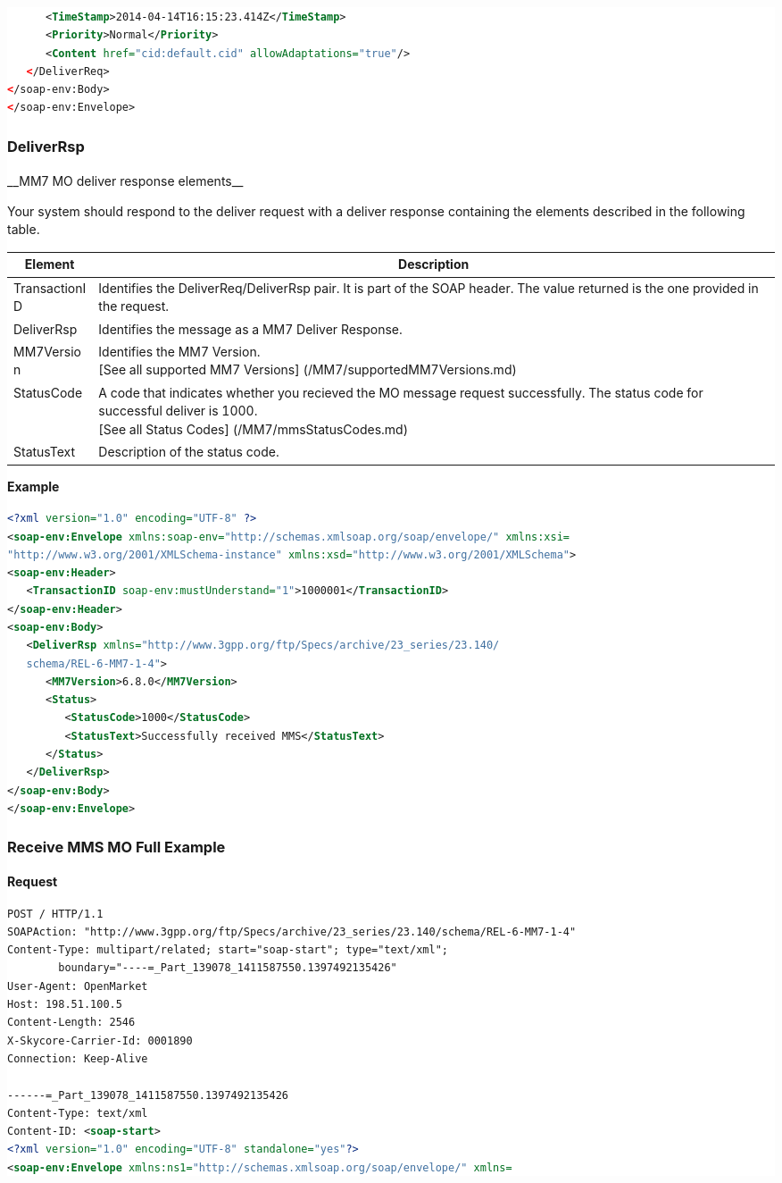 ```xml
      <TimeStamp>2014-04-14T16:15:23.414Z</TimeStamp>
      <Priority>Normal</Priority>
      <Content href="cid:default.cid" allowAdaptations="true"/>
   </DeliverReq>
</soap-env:Body>
</soap-env:Envelope>
```

<h3>DeliverRsp</h3>
__MM7 MO deliver response elements__

Your system should respond to the deliver request with a deliver response containing the elements described in the following table.

| Element | Description |
| ------------- | ------------------------ |
| TransactionID | Identifies the DeliverReq/DeliverRsp pair. It is part of the SOAP header. The value returned is the one provided in the request. |
| DeliverRsp | Identifies the message as a MM7 Deliver Response. |
| MM7Version | Identifies the MM7 Version.<br/>[See all supported MM7 Versions] (/MM7/supportedMM7Versions.md) |
| StatusCode | A code that indicates whether you recieved the MO message request successfully. The status code for successful deliver is 1000.<br/>[See all Status Codes] (/MM7/mmsStatusCodes.md) |
| StatusText | Description of the status code. |

__Example__

```xml
<?xml version="1.0" encoding="UTF-8" ?>
<soap-env:Envelope xmlns:soap-env="http://schemas.xmlsoap.org/soap/envelope/" xmlns:xsi=
"http://www.w3.org/2001/XMLSchema-instance" xmlns:xsd="http://www.w3.org/2001/XMLSchema">
<soap-env:Header>
   <TransactionID soap-env:mustUnderstand="1">1000001</TransactionID>
</soap-env:Header>
<soap-env:Body>
   <DeliverRsp xmlns="http://www.3gpp.org/ftp/Specs/archive/23_series/23.140/
   schema/REL-6-MM7-1-4">
      <MM7Version>6.8.0</MM7Version>
      <Status>
         <StatusCode>1000</StatusCode>
         <StatusText>Successfully received MMS</StatusText>
      </Status>
   </DeliverRsp>
</soap-env:Body>
</soap-env:Envelope>
```

<h3>Receive MMS MO Full Example</h3>

__Request__

```xml
POST / HTTP/1.1
SOAPAction: "http://www.3gpp.org/ftp/Specs/archive/23_series/23.140/schema/REL-6-MM7-1-4"
Content-Type: multipart/related; start="soap-start"; type="text/xml"; 
        boundary="----=_Part_139078_1411587550.1397492135426"
User-Agent: OpenMarket
Host: 198.51.100.5
Content-Length: 2546
X-Skycore-Carrier-Id: 0001890
Connection: Keep-Alive

------=_Part_139078_1411587550.1397492135426
Content-Type: text/xml
Content-ID: <soap-start>
<?xml version="1.0" encoding="UTF-8" standalone="yes"?>
<soap-env:Envelope xmlns:ns1="http://schemas.xmlsoap.org/soap/envelope/" xmlns=
```
